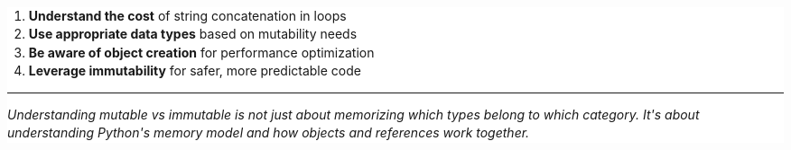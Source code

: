 1. **Understand the cost** of string concatenation in loops
2. **Use appropriate data types** based on mutability needs
3. **Be aware of object creation** for performance optimization
4. **Leverage immutability** for safer, more predictable code

---

*Understanding mutable vs immutable is not just about memorizing which types belong to which category. It's about understanding Python's memory model and how objects and references work together.*